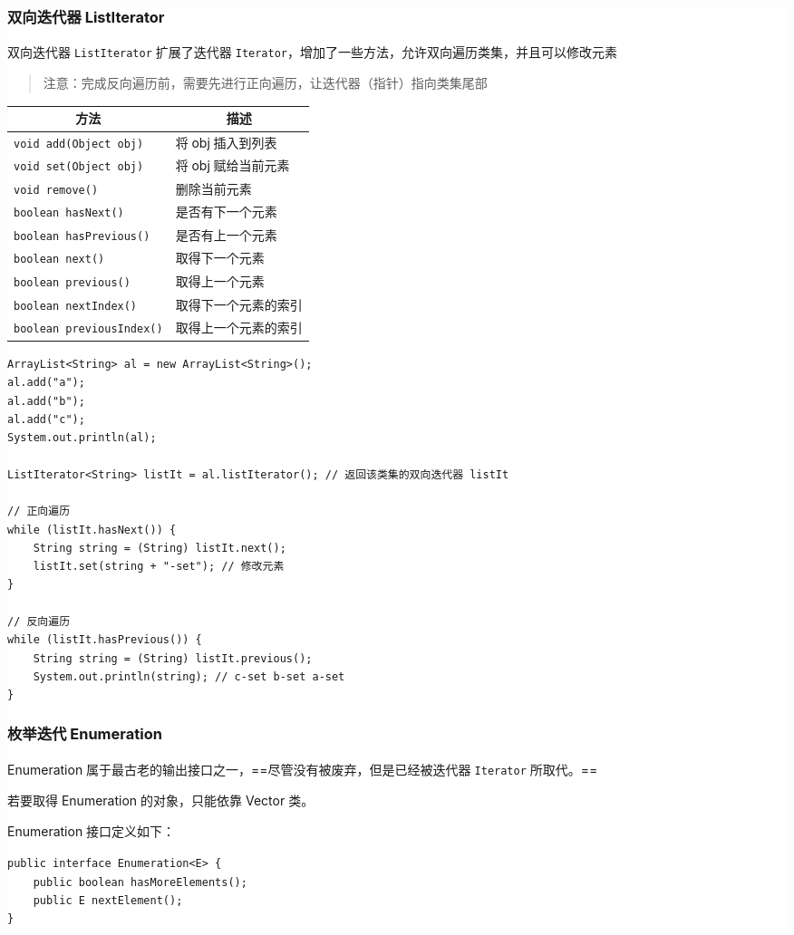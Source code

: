 ### 双向迭代器 ListIterator

双向迭代器 `ListIterator` 扩展了迭代器 `Iterator`，增加了一些方法，允许双向遍历类集，并且可以修改元素

> 注意：完成反向遍历前，需要先进行正向遍历，让迭代器（指针）指向类集尾部

方法 | 描述
---|---
`void add(Object obj)` | 将 obj 插入到列表
`void set(Object obj)` | 将 obj 赋给当前元素
`void remove()` | 删除当前元素
`boolean hasNext()` | 是否有下一个元素
`boolean hasPrevious()` | 是否有上一个元素
`boolean next()` | 取得下一个元素
`boolean previous()` | 取得上一个元素
`boolean nextIndex()` | 取得下一个元素的索引
`boolean previousIndex()` | 取得上一个元素的索引

```
ArrayList<String> al = new ArrayList<String>();
al.add("a");
al.add("b");
al.add("c");
System.out.println(al);

ListIterator<String> listIt = al.listIterator(); // 返回该类集的双向迭代器 listIt

// 正向遍历
while (listIt.hasNext()) {
    String string = (String) listIt.next();
    listIt.set(string + "-set"); // 修改元素
}

// 反向遍历
while (listIt.hasPrevious()) {
    String string = (String) listIt.previous();
    System.out.println(string); // c-set b-set a-set
}
```


### 枚举迭代 Enumeration

Enumeration 属于最古老的输出接口之一，==尽管没有被废弃，但是已经被迭代器 `Iterator` 所取代。==

若要取得 Enumeration 的对象，只能依靠 Vector 类。

Enumeration 接口定义如下：

```
public interface Enumeration<E> {
    public boolean hasMoreElements();
    public E nextElement();
}
```
